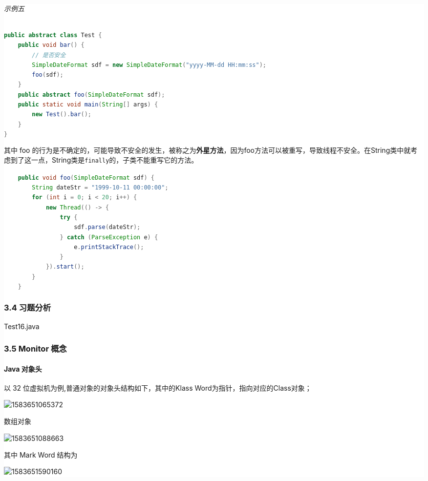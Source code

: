 ###### 示例五

```java
public abstract class Test {
    public void bar() {
        // 是否安全
        SimpleDateFormat sdf = new SimpleDateFormat("yyyy-MM-dd HH:mm:ss");
        foo(sdf);
    }
    public abstract foo(SimpleDateFormat sdf);
    public static void main(String[] args) {
        new Test().bar();
    }
}
```

其中 foo 的行为是不确定的，可能导致不安全的发生，被称之为**外星方法**，因为foo方法可以被重写，导致线程不安全。在String类中就考虑到了这一点，String类是`finally`的，子类不能重写它的方法。

```java
    public void foo(SimpleDateFormat sdf) {
        String dateStr = "1999-10-11 00:00:00";
        for (int i = 0; i < 20; i++) {
            new Thread(() -> {
                try {
                    sdf.parse(dateStr);
                } catch (ParseException e) {
                    e.printStackTrace();
                }
            }).start();
        }
    }
```

### 3.4 习题分析

Test16.java

### 3.5 Monitor 概念

#### Java 对象头

以 32 位虚拟机为例,普通对象的对象头结构如下，其中的Klass Word为指针，指向对应的Class对象；

![1583651065372](/medias/bingfa/image/20200308223951-617147.png)

数组对象

![1583651088663](/medias/bingfa/image/20200308150448-901728.png)

其中 Mark Word 结构为

![1583651590160](/medias/bingfa/image/20200308151311-525787.png)
